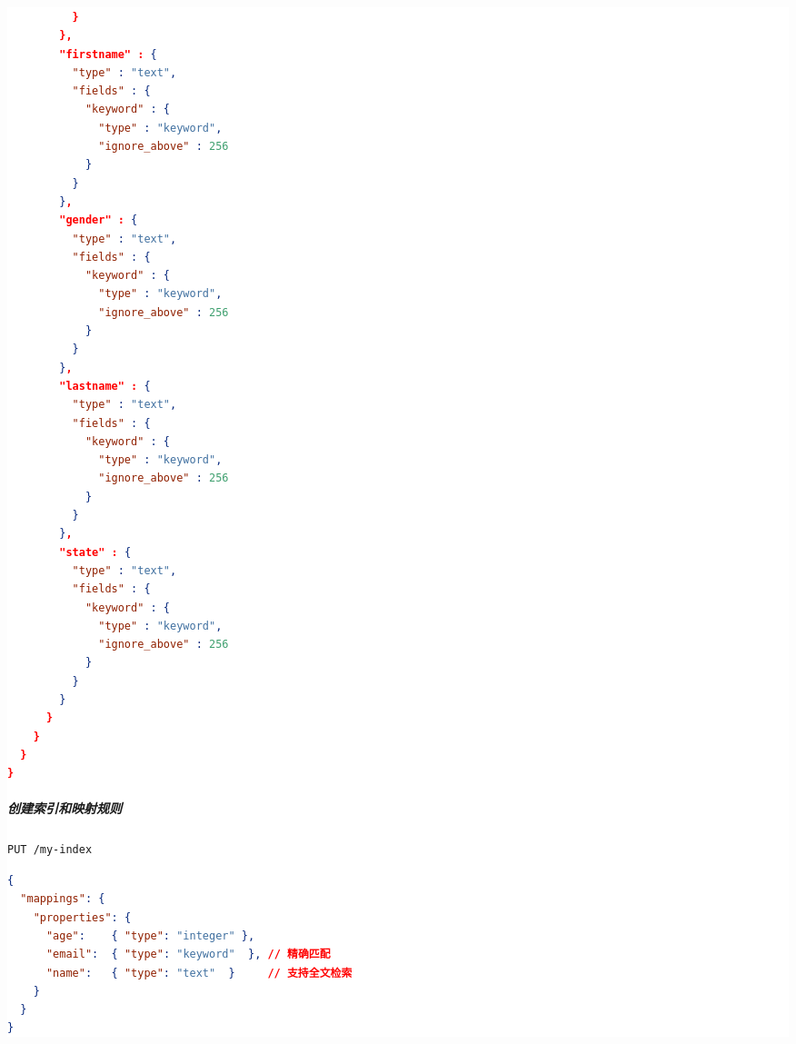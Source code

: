 ```json
          }
        },
        "firstname" : {
          "type" : "text",
          "fields" : {
            "keyword" : {
              "type" : "keyword",
              "ignore_above" : 256
            }
          }
        },
        "gender" : {
          "type" : "text",
          "fields" : {
            "keyword" : {
              "type" : "keyword",
              "ignore_above" : 256
            }
          }
        },
        "lastname" : {
          "type" : "text",
          "fields" : {
            "keyword" : {
              "type" : "keyword",
              "ignore_above" : 256
            }
          }
        },
        "state" : {
          "type" : "text",
          "fields" : {
            "keyword" : {
              "type" : "keyword",
              "ignore_above" : 256
            }
          }
        }
      }
    }
  }
}

```

##### 创建索引和映射规则
`PUT /my-index`

```json
{
  "mappings": {
    "properties": {
      "age":    { "type": "integer" },  
      "email":  { "type": "keyword"  }, // 精确匹配
      "name":   { "type": "text"  }     // 支持全文检索
    }
  }
}
```
